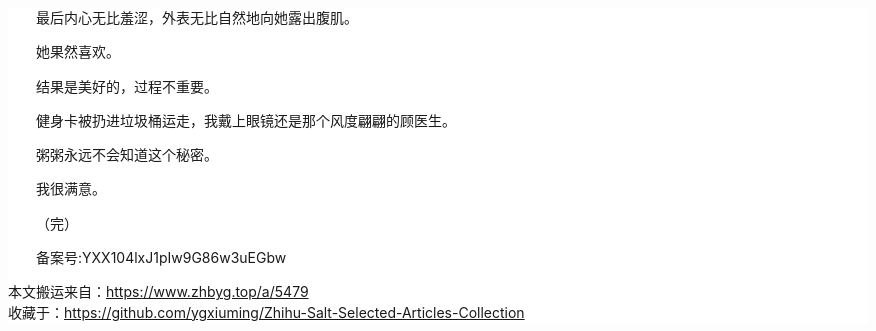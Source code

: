 &emsp;&emsp;最后内心无比羞涩，外表无比自然地向她露出腹肌。  
  
&emsp;&emsp;她果然喜欢。  
  
&emsp;&emsp;结果是美好的，过程不重要。  
  
&emsp;&emsp;健身卡被扔进垃圾桶运走，我戴上眼镜还是那个风度翩翩的顾医生。  
  
&emsp;&emsp;粥粥永远不会知道这个秘密。  
  
&emsp;&emsp;我很满意。  
  
&emsp;&emsp;（完）  
  
&emsp;&emsp;备案号:YXX104lxJ1pIw9G86w3uEGbw  
  
本文搬运来自：https://www.zhbyg.top/a/5479  
 收藏于：https://github.com/ygxiuming/Zhihu-Salt-Selected-Articles-Collection